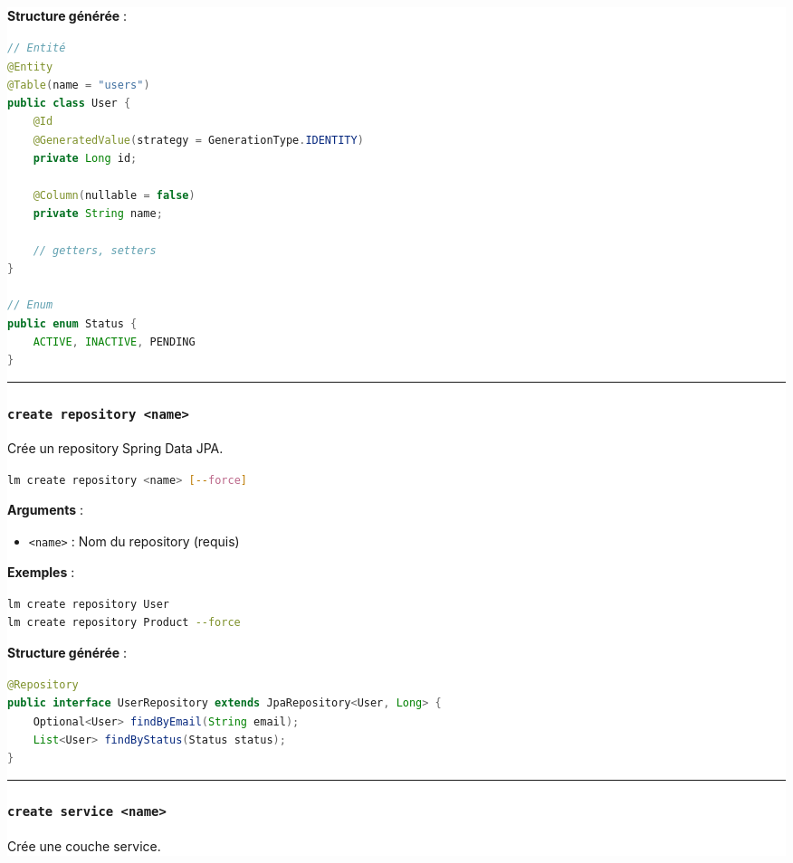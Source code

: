**Structure générée** :
```java
// Entité
@Entity
@Table(name = "users")
public class User {
    @Id
    @GeneratedValue(strategy = GenerationType.IDENTITY)
    private Long id;
    
    @Column(nullable = false)
    private String name;
    
    // getters, setters
}

// Enum
public enum Status {
    ACTIVE, INACTIVE, PENDING
}
```

---

### `create repository <name>`

Crée un repository Spring Data JPA.

```bash
lm create repository <name> [--force]
```

**Arguments** :
- `<name>` : Nom du repository (requis)

**Exemples** :
```bash
lm create repository User
lm create repository Product --force
```

**Structure générée** :
```java
@Repository
public interface UserRepository extends JpaRepository<User, Long> {
    Optional<User> findByEmail(String email);
    List<User> findByStatus(Status status);
}
```

---

### `create service <name>`

Crée une couche service.
